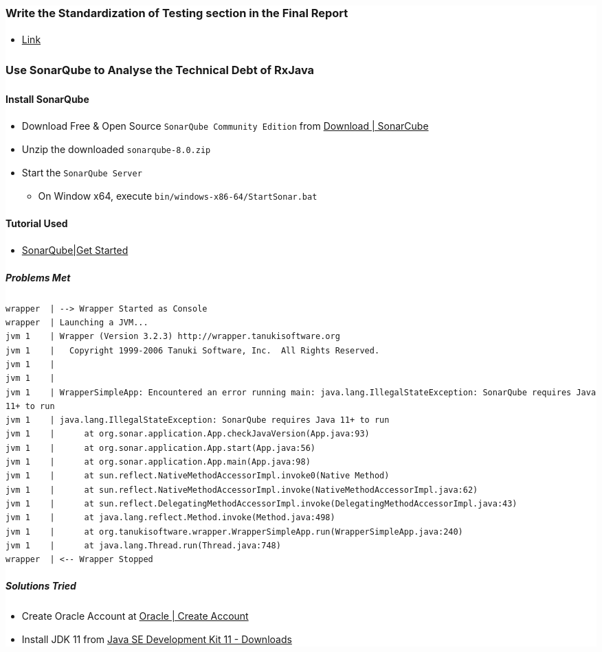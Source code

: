 ### Write the Standardization of Testing section in the Final Report

- [Link](https://github.com/zhangchengkai826/RxJava/blob/sa-progress/%E7%AC%AC6%E7%BB%84-%E9%A1%B9%E7%9B%AE%E6%8A%A5%E5%91%8A.md#standardization-of-testing)


### Use SonarQube to Analyse the Technical Debt of RxJava

#### Install SonarQube

- Download Free & Open Source `SonarQube Community Edition` from [Download | SonarCube](https://www.sonarqube.org/downloads/)

- Unzip the downloaded `sonarqube-8.0.zip`

- Start the `SonarQube Server`
    - On Window x64, execute `bin/windows-x86-64/StartSonar.bat`

#### Tutorial Used

- [SonarQube|Get Started](https://docs.sonarqube.org/latest/setup/get-started-2-minutes/)

##### Problems Met

```
wrapper  | --> Wrapper Started as Console
wrapper  | Launching a JVM...
jvm 1    | Wrapper (Version 3.2.3) http://wrapper.tanukisoftware.org
jvm 1    |   Copyright 1999-2006 Tanuki Software, Inc.  All Rights Reserved.
jvm 1    |
jvm 1    |
jvm 1    | WrapperSimpleApp: Encountered an error running main: java.lang.IllegalStateException: SonarQube requires Java 11+ to run
jvm 1    | java.lang.IllegalStateException: SonarQube requires Java 11+ to run
jvm 1    |      at org.sonar.application.App.checkJavaVersion(App.java:93)
jvm 1    |      at org.sonar.application.App.start(App.java:56)
jvm 1    |      at org.sonar.application.App.main(App.java:98)
jvm 1    |      at sun.reflect.NativeMethodAccessorImpl.invoke0(Native Method)
jvm 1    |      at sun.reflect.NativeMethodAccessorImpl.invoke(NativeMethodAccessorImpl.java:62)
jvm 1    |      at sun.reflect.DelegatingMethodAccessorImpl.invoke(DelegatingMethodAccessorImpl.java:43)
jvm 1    |      at java.lang.reflect.Method.invoke(Method.java:498)
jvm 1    |      at org.tanukisoftware.wrapper.WrapperSimpleApp.run(WrapperSimpleApp.java:240)
jvm 1    |      at java.lang.Thread.run(Thread.java:748)
wrapper  | <-- Wrapper Stopped
```

##### Solutions Tried

- Create Oracle Account at [Oracle | Create Account](https://profile.oracle.com/myprofile/account/create-account.jspx)

- Install JDK 11 from [Java SE Development Kit 11 - Downloads](https://www.oracle.com/technetwork/java/javase/downloads/jdk11-downloads-5066655.html)

